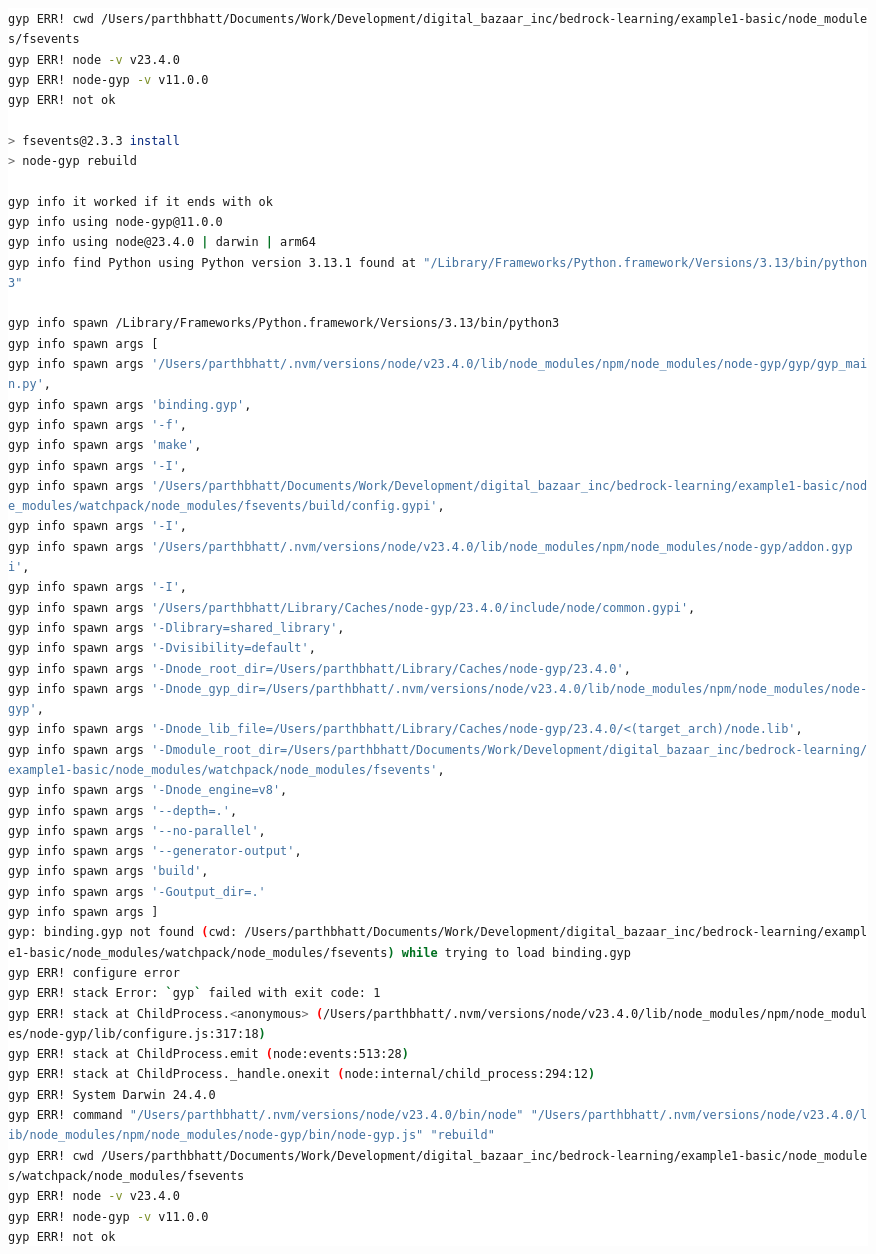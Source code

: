 ```bash
gyp ERR! cwd /Users/parthbhatt/Documents/Work/Development/digital_bazaar_inc/bedrock-learning/example1-basic/node_modules/fsevents
gyp ERR! node -v v23.4.0
gyp ERR! node-gyp -v v11.0.0
gyp ERR! not ok 

> fsevents@2.3.3 install
> node-gyp rebuild

gyp info it worked if it ends with ok
gyp info using node-gyp@11.0.0
gyp info using node@23.4.0 | darwin | arm64
gyp info find Python using Python version 3.13.1 found at "/Library/Frameworks/Python.framework/Versions/3.13/bin/python3"

gyp info spawn /Library/Frameworks/Python.framework/Versions/3.13/bin/python3
gyp info spawn args [
gyp info spawn args '/Users/parthbhatt/.nvm/versions/node/v23.4.0/lib/node_modules/npm/node_modules/node-gyp/gyp/gyp_main.py',
gyp info spawn args 'binding.gyp',
gyp info spawn args '-f',
gyp info spawn args 'make',
gyp info spawn args '-I',
gyp info spawn args '/Users/parthbhatt/Documents/Work/Development/digital_bazaar_inc/bedrock-learning/example1-basic/node_modules/watchpack/node_modules/fsevents/build/config.gypi',
gyp info spawn args '-I',
gyp info spawn args '/Users/parthbhatt/.nvm/versions/node/v23.4.0/lib/node_modules/npm/node_modules/node-gyp/addon.gypi',
gyp info spawn args '-I',
gyp info spawn args '/Users/parthbhatt/Library/Caches/node-gyp/23.4.0/include/node/common.gypi',
gyp info spawn args '-Dlibrary=shared_library',
gyp info spawn args '-Dvisibility=default',
gyp info spawn args '-Dnode_root_dir=/Users/parthbhatt/Library/Caches/node-gyp/23.4.0',
gyp info spawn args '-Dnode_gyp_dir=/Users/parthbhatt/.nvm/versions/node/v23.4.0/lib/node_modules/npm/node_modules/node-gyp',
gyp info spawn args '-Dnode_lib_file=/Users/parthbhatt/Library/Caches/node-gyp/23.4.0/<(target_arch)/node.lib',
gyp info spawn args '-Dmodule_root_dir=/Users/parthbhatt/Documents/Work/Development/digital_bazaar_inc/bedrock-learning/example1-basic/node_modules/watchpack/node_modules/fsevents',
gyp info spawn args '-Dnode_engine=v8',
gyp info spawn args '--depth=.',
gyp info spawn args '--no-parallel',
gyp info spawn args '--generator-output',
gyp info spawn args 'build',
gyp info spawn args '-Goutput_dir=.'
gyp info spawn args ]
gyp: binding.gyp not found (cwd: /Users/parthbhatt/Documents/Work/Development/digital_bazaar_inc/bedrock-learning/example1-basic/node_modules/watchpack/node_modules/fsevents) while trying to load binding.gyp
gyp ERR! configure error 
gyp ERR! stack Error: `gyp` failed with exit code: 1
gyp ERR! stack at ChildProcess.<anonymous> (/Users/parthbhatt/.nvm/versions/node/v23.4.0/lib/node_modules/npm/node_modules/node-gyp/lib/configure.js:317:18)
gyp ERR! stack at ChildProcess.emit (node:events:513:28)
gyp ERR! stack at ChildProcess._handle.onexit (node:internal/child_process:294:12)
gyp ERR! System Darwin 24.4.0
gyp ERR! command "/Users/parthbhatt/.nvm/versions/node/v23.4.0/bin/node" "/Users/parthbhatt/.nvm/versions/node/v23.4.0/lib/node_modules/npm/node_modules/node-gyp/bin/node-gyp.js" "rebuild"
gyp ERR! cwd /Users/parthbhatt/Documents/Work/Development/digital_bazaar_inc/bedrock-learning/example1-basic/node_modules/watchpack/node_modules/fsevents
gyp ERR! node -v v23.4.0
gyp ERR! node-gyp -v v11.0.0
gyp ERR! not ok 
```
